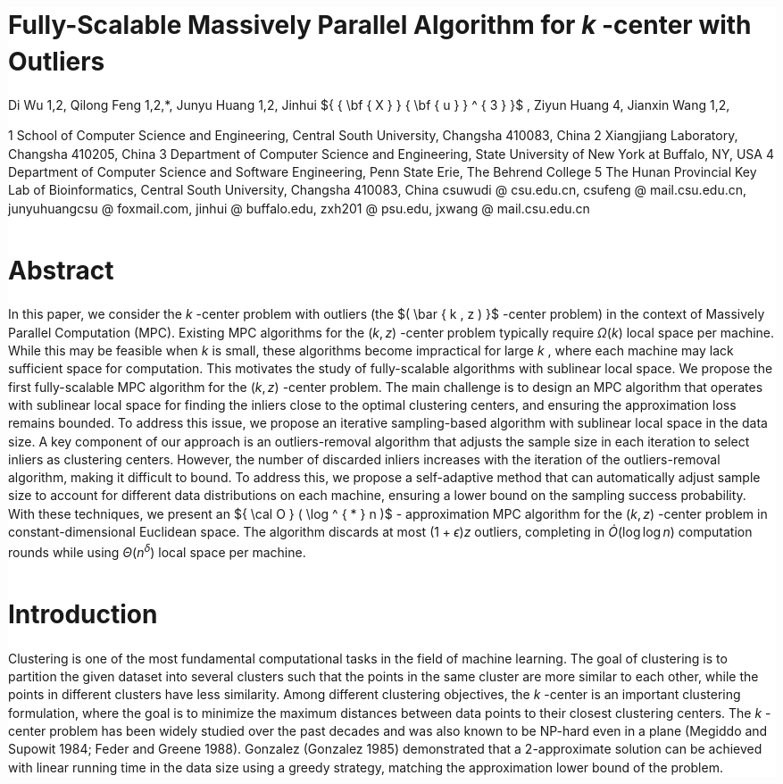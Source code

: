 # Fully-Scalable Massively Parallel Algorithm for $k$ -center with Outliers

Di Wu 1,2, Qilong Feng 1,2,\*, Junyu Huang 1,2, Jinhui ${ { \bf { X } } { \bf { u } } ^ { 3 } }$ , Ziyun Huang 4, Jianxin Wang 1,2,

1 School of Computer Science and Engineering, Central South University, Changsha 410083, China 2 Xiangjiang Laboratory, Changsha 410205, China 3 Department of Computer Science and Engineering, State University of New York at Buffalo, NY, USA 4 Department of Computer Science and Software Engineering, Penn State Erie, The Behrend College 5 The Hunan Provincial Key Lab of Bioinformatics, Central South University, Changsha 410083, China csuwudi $@$ csu.edu.cn, csufeng $@$ mail.csu.edu.cn, junyuhuangcsu $@$ foxmail.com, jinhui $@$ buffalo.edu, zxh201 $@$ psu.edu, jxwang $@$ mail.csu.edu.cn

# Abstract

In this paper, we consider the $k$ -center problem with outliers (the $( \bar { k , z ) }$ -center problem) in the context of Massively Parallel Computation (MPC). Existing MPC algorithms for the $( k , z )$ -center problem typically require $\Omega ( k )$ local space per machine. While this may be feasible when $k$ is small, these algorithms become impractical for large $k$ , where each machine may lack sufficient space for computation. This motivates the study of fully-scalable algorithms with sublinear local space. We propose the first fully-scalable MPC algorithm for the $( k , z )$ -center problem. The main challenge is to design an MPC algorithm that operates with sublinear local space for finding the inliers close to the optimal clustering centers, and ensuring the approximation loss remains bounded. To address this issue, we propose an iterative sampling-based algorithm with sublinear local space in the data size. A key component of our approach is an outliers-removal algorithm that adjusts the sample size in each iteration to select inliers as clustering centers. However, the number of discarded inliers increases with the iteration of the outliers-removal algorithm, making it difficult to bound. To address this, we propose a self-adaptive method that can automatically adjust sample size to account for different data distributions on each machine, ensuring a lower bound on the sampling success probability. With these techniques, we present an ${ \cal O } ( \log ^ { * } n )$ - approximation MPC algorithm for the $( k , z )$ -center problem in constant-dimensional Euclidean space. The algorithm discards at most $( 1 + \epsilon ) z$ outliers, completing in ${ \dot { O } } ( \log \log n )$ computation rounds while using $\Theta ( n ^ { \delta } )$ local space per machine.

# Introduction

Clustering is one of the most fundamental computational tasks in the field of machine learning. The goal of clustering is to partition the given dataset into several clusters such that the points in the same cluster are more similar to each other, while the points in different clusters have less similarity. Among different clustering objectives, the $k$ -center is an important clustering formulation, where the goal is to minimize the maximum distances between data points to their closest clustering centers. The $k$ -center problem has been widely studied over the past decades and was also known to be NP-hard even in a plane (Megiddo and Supowit 1984; Feder and Greene 1988). Gonzalez (Gonzalez 1985) demonstrated that a 2-approximate solution can be achieved with linear running time in the data size using a greedy strategy, matching the approximation lower bound of the problem.
